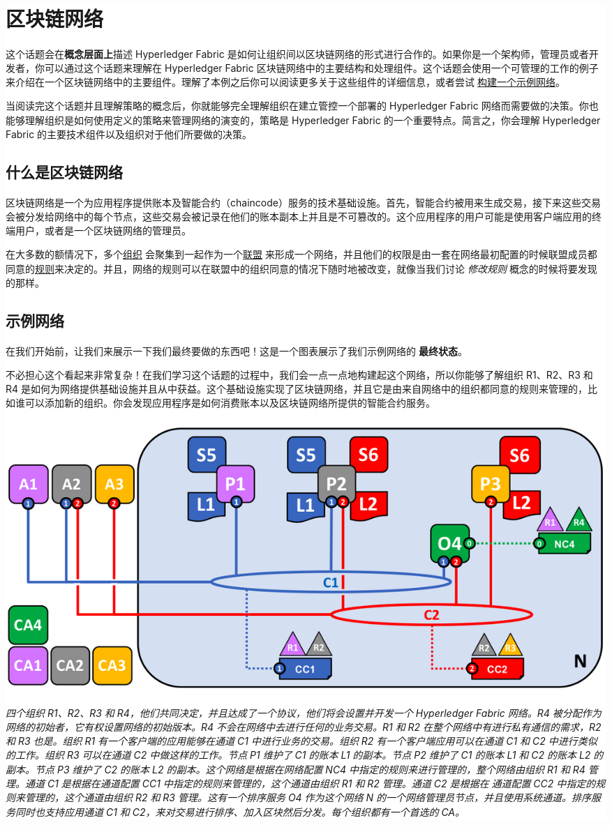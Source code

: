 # 区块链网络

这个话题会在**概念层面上**描述 Hyperledger Fabric 是如何让组织间以区块链网络的形式进行合作的。如果你是一个架构师，管理员或者开发者，你可以通过这个话题来理解在 Hyperledger Fabric 区块链网络中的主要结构和处理组件。这个话题会使用一个可管理的工作的例子来介绍在一个区块链网络中的主要组件。理解了本例之后你可以阅读更多关于这些组件的详细信息，或者尝试 [构建一个示例网络](../build_network.html)。

当阅读完这个话题并且理解策略的概念后，你就能够完全理解组织在建立管控一个部署的 Hyperledger Fabric 网络而需要做的决策。你也能够理解组织是如何使用定义的策略来管理网络的演变的，策略是 Hyperledger Fabric 的一个重要特点。简言之，你会理解 Hyperledger Fabric 的主要技术组件以及组织对于他们所要做的决策。

## 什么是区块链网络

区块链网络是一个为应用程序提供账本及智能合约（chaincode）服务的技术基础设施。首先，智能合约被用来生成交易，接下来这些交易会被分发给网络中的每个节点，这些交易会被记录在他们的账本副本上并且是不可篡改的。这个应用程序的用户可能是使用客户端应用的终端用户，或者是一个区块链网络的管理员。

在大多数的额情况下，多个[组织](../glossary.html#organization) 会聚集到一起作为一个[联盟](../glossary.html#consortium) 来形成一个网络，并且他们的权限是由一套在网络最初配置的时候联盟成员都同意的[规则](../glossary.html#policy)来决定的。并且，网络的规则可以在联盟中的组织同意的情况下随时地被改变，就像当我们讨论 *修改规则* 概念的时候将要发现的那样。

## 示例网络

在我们开始前，让我们来展示一下我们最终要做的东西吧！这是一个图表展示了我们示例网络的 **最终状态**。

不必担心这个看起来非常复杂！在我们学习这个话题的过程中，我们会一点一点地构建起这个网络，所以你能够了解组织 R1、R2、R3 和 R4 是如何为网络提供基础设施并且从中获益。这个基础设施实现了区块链网络，并且它是由来自网络中的组织都同意的规则来管理的，比如谁可以添加新的组织。你会发现应用程序是如何消费账本以及区块链网络所提供的智能合约服务。

![network.structure](./network.diagram.1.png)

*四个组织 R1、R2、R3 和 R4，他们共同决定，并且达成了一个协议，他们将会设置并开发一个 Hyperledger Fabric 网络。R4 被分配作为网络的初始者，它有权设置网络的初始版本。R4 不会在网络中去进行任何的业务交易。R1 和 R2 在整个网络中有进行私有通信的需求，R2 和 R3 也是。组织 R1 有一个客户端的应用能够在通道 C1 中进行业务的交易。组织 R2 有一个客户端应用可以在通道 C1 和 C2 中进行类似的工作。组织 R3 可以在通道 C2 中做这样的工作。节点 P1 维护了 C1 的账本 L1 的副本。节点 P2 维护了 C1 的账本 L1 和 C2 的账本 L2 的副本。节点 P3 维护了 C2 的账本 L2 的副本。这个网络是根据在网络配置 NC4 中指定的规则来进行管理的，整个网络由组织 R1 和 R4 管理。通道 C1 是根据在通道配置 CC1 中指定的规则来管理的，这个通道由组织 R1 和 R2 管理。通道 C2 是根据在 通道配置 CC2 中指定的规则来管理的，这个通道由组织 R2 和 R3 管理。这有一个排序服务 O4 作为这个网络 N 的一个网络管理员节点，并且使用系统通道。排序服务同时也支持应用通道 C1 和 C2，来对交易进行排序、加入区块然后分发。每个组织都有一个首选的 CA。*
